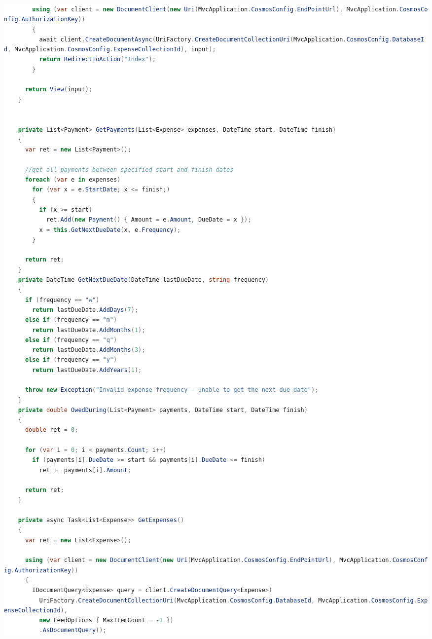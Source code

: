 ```csharp
        using (var client = new DocumentClient(new Uri(MvcApplication.CosmosConfig.EndPointUrl), MvcApplication.CosmosConfig.AuthorizationKey))
        {
          await client.CreateDocumentAsync(UriFactory.CreateDocumentCollectionUri(MvcApplication.CosmosConfig.DatabaseId, MvcApplication.CosmosConfig.ExpenseCollectionId), input);
          return RedirectToAction("Index");
        }

      return View(input);
    }


    private List<Payment> GetPayments(List<Expense> expenses, DateTime start, DateTime finish)
    {
      var ret = new List<Payment>();

      //get all payments between specified start and finish dates
      foreach (var e in expenses)
        for (var x = e.StartDate; x <= finish;)
        {
          if (x >= start)
            ret.Add(new Payment() { Amount = e.Amount, DueDate = x });
          x = this.GetNextDueDate(x, e.Frequency);
        }

      return ret;
    }
    private DateTime GetNextDueDate(DateTime lastDueDate, string frequency)
    {
      if (frequency == "w")
        return lastDueDate.AddDays(7);
      else if (frequency == "m")
        return lastDueDate.AddMonths(1);
      else if (frequency == "q")
        return lastDueDate.AddMonths(3);
      else if (frequency == "y")
        return lastDueDate.AddYears(1);

      throw new Exception("Invalid expense frequency - unable to get the next due date");
    }
    private double OwedDuring(List<Payment> payments, DateTime start, DateTime finish)
    {
      double ret = 0;

      for (var i = 0; i < payments.Count; i++)
        if (payments[i].DueDate >= start && payments[i].DueDate <= finish)
          ret += payments[i].Amount;

      return ret;
    }

    private async Task<List<Expense>> GetExpenses()
    {
      var ret = new List<Expense>();

      using (var client = new DocumentClient(new Uri(MvcApplication.CosmosConfig.EndPointUrl), MvcApplication.CosmosConfig.AuthorizationKey))
      {
        IDocumentQuery<Expense> query = client.CreateDocumentQuery<Expense>(
          UriFactory.CreateDocumentCollectionUri(MvcApplication.CosmosConfig.DatabaseId, MvcApplication.CosmosConfig.ExpenseCollectionId),
          new FeedOptions { MaxItemCount = -1 })
          .AsDocumentQuery();
```